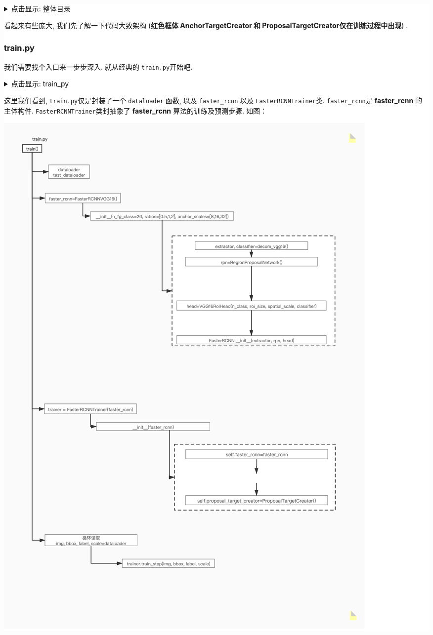 <details><summary>点击显示: 整体目录</summary></details>

看起来有些庞大, 我们先了解一下代码大致架构 (**红色框体 AnchorTargetCreator 和 ProposalTargetCreator仅在训练过程中出现**) . 


### train.py
我们需要找个入口来一步步深入. 就从经典的 `train.py`开始吧. 

<details><summary>点击显示: train_py</summary></details>

这里我们看到, `train.py`仅是封装了一个 `dataloader` 函数, 以及 `faster_rcnn` 以及 `FasterRCNNTrainer`类. `faster_rcnn`是 **faster_rcnn** 的主体构件. `FasterRCNNTrainer`类封抽象了 **faster_rcnn** 算法的训练及预测步骤. 如图：

![](https://github.com/anxingle/anxingle.github.io/blob/master/public/img/cv/train_py.jpg?raw=true)
